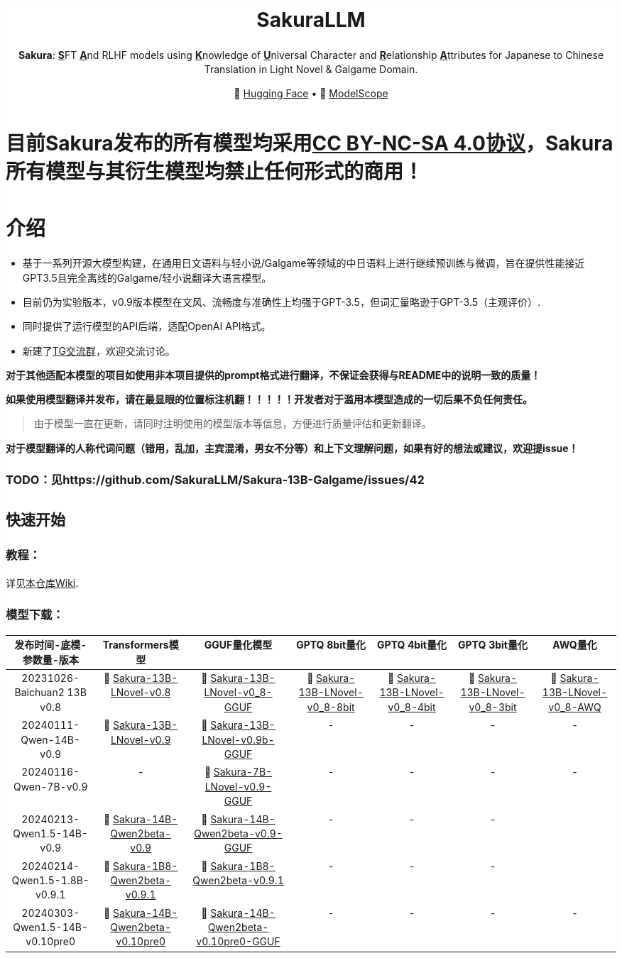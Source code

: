 <div align="center">
<h1>
  SakuraLLM
</h1>
<center>
  <b>Sakura</b>: <b><ins>S</ins></b>FT <ins><b>A</b></ins>nd RLHF models using <ins><b>K</b></ins>nowledge of <ins><b>U</b></ins>niversal Character and <ins><b>R</b></ins>elationship <ins><b>A</b></ins>ttributes for Japanese to Chinese Translation in Light Novel & Galgame Domain.
</center>
</div>

<p align="center">
🤗 <a href="https://huggingface.co/sakuraumi/Sakura-13B-Galgame" target="_blank">Hugging Face</a> • 🤖 <a href="https://www.modelscope.cn/models/sakuraumi/Sakura-13B-Galgame" target="_blank">ModelScope</a>
</p>

# 目前Sakura发布的所有模型均采用[CC BY-NC-SA 4.0协议](https://creativecommons.org/licenses/by-nc-sa/4.0/deed.zh-hans)，Sakura所有模型与其衍生模型均禁止任何形式的商用！

# 介绍

- 基于一系列开源大模型构建，在通用日文语料与轻小说/Galgame等领域的中日语料上进行继续预训练与微调，旨在提供性能接近GPT3.5且完全离线的Galgame/轻小说翻译大语言模型。
  
- 目前仍为实验版本，v0.9版本模型在文风、流畅度与准确性上均强于GPT-3.5，但词汇量略逊于GPT-3.5（主观评价）.

- 同时提供了运行模型的API后端，适配OpenAI API格式。

- 新建了[TG交流群](https://t.me/+QMDKZyO9GV1kNDA1)，欢迎交流讨论。

**对于其他适配本模型的项目如使用非本项目提供的prompt格式进行翻译，不保证会获得与README中的说明一致的质量！**

**如果使用模型翻译并发布，请在最显眼的位置标注机翻！！！！！开发者对于滥用本模型造成的一切后果不负任何责任。**
> 由于模型一直在更新，请同时注明使用的模型版本等信息，方便进行质量评估和更新翻译。

**对于模型翻译的人称代词问题（错用，乱加，主宾混淆，男女不分等）和上下文理解问题，如果有好的想法或建议，欢迎提issue！**

### TODO：见https://github.com/SakuraLLM/Sakura-13B-Galgame/issues/42

## 快速开始

### 教程：

详见[本仓库Wiki](https://github.com/SakuraLLM/Sakura-13B-Galgame/wiki).

### 模型下载：

|   发布时间-底模-参数量-版本  | Transformers模型 | GGUF量化模型 | GPTQ 8bit量化 | GPTQ 4bit量化 | GPTQ 3bit量化 | AWQ量化
|:-------:|:-------:|:-------:|:-------:|:-------:|:-------:|:-------:|
| 20231026-Baichuan2 13B v0.8 | 🤗 [Sakura-13B-LNovel-v0.8](https://huggingface.co/SakuraLLM/Sakura-13B-LNovel-v0.8) | 🤗 [Sakura-13B-LNovel-v0_8-GGUF](https://huggingface.co/SakuraLLM/Sakura-13B-LNovel-v0.8-GGUF) | 🤗 [Sakura-13B-LNovel-v0_8-8bit](https://huggingface.co/SakuraLLM/Sakura-13B-LNovel-v0_8-8bit) | 🤗 [Sakura-13B-LNovel-v0_8-4bit](https://huggingface.co/SakuraLLM/Sakura-13B-LNovel-v0_8-4bit) | 🤗 [Sakura-13B-LNovel-v0_8-3bit](https://huggingface.co/SakuraLLM/Sakura-13B-LNovel-v0_8-3bit) | 🤗 [Sakura-13B-LNovel-v0_8-AWQ](https://huggingface.co/SakuraLLM/Sakura-13B-LNovel-v0_8-AWQ) |
| 20240111-Qwen-14B-v0.9 | 🤗 [Sakura-13B-LNovel-v0.9](https://huggingface.co/SakuraLLM/Sakura-13B-LNovel-v0.9) | 🤗 [Sakura-13B-LNovel-v0.9b-GGUF](https://huggingface.co/SakuraLLM/Sakura-13B-LNovel-v0.9b-GGUF) | - | - | - | - |
| 20240116-Qwen-7B-v0.9 | - | 🤗 [Sakura-7B-LNovel-v0.9-GGUF](https://huggingface.co/SakuraLLM/Sakura-7B-LNovel-v0.9-GGUF) | - | - | - | - |
| 20240213-Qwen1.5-14B-v0.9 | 🤗 [Sakura-14B-Qwen2beta-v0.9](https://huggingface.co/SakuraLLM/Sakura-14B-Qwen2beta-v0.9) | 🤗 [Sakura-14B-Qwen2beta-v0.9-GGUF](https://huggingface.co/SakuraLLM/Sakura-14B-Qwen2beta-v0.9-GGUF) | - | - | - |
| 20240214-Qwen1.5-1.8B-v0.9.1 | 🤗 [Sakura-1B8-Qwen2beta-v0.9.1](https://huggingface.co/SakuraLLM/Sakura-1B8-Qwen2beta-v0.9.1) | 🤗 [Sakura-1B8-Qwen2beta-v0.9.1](https://huggingface.co/SakuraLLM/Sakura-1B8-Qwen2beta-v0.9.1-GGUF) | - | - | - |
| 20240303-Qwen1.5-14B-v0.10pre0 | 🤗 [Sakura-14B-Qwen2beta-v0.10pre0](https://huggingface.co/SakuraLLM/Sakura-14B-Qwen2beta-v0.10pre0) | 🤗 [Sakura-14B-Qwen2beta-v0.10pre0-GGUF](https://huggingface.co/SakuraLLM/Sakura-14B-Qwen2beta-v0.10pre0-GGUF) | - | - | - | - |
